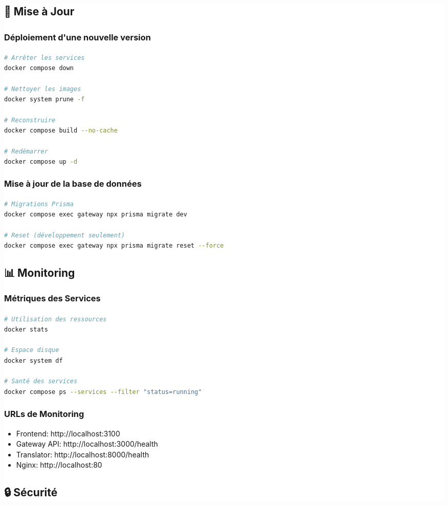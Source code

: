## 🔄 Mise à Jour

### Déploiement d'une nouvelle version

```bash
# Arrêter les services
docker compose down

# Nettoyer les images
docker system prune -f

# Reconstruire
docker compose build --no-cache

# Redémarrer
docker compose up -d
```

### Mise à jour de la base de données

```bash
# Migrations Prisma
docker compose exec gateway npx prisma migrate dev

# Reset (développement seulement)
docker compose exec gateway npx prisma migrate reset --force
```

## 📊 Monitoring

### Métriques des Services

```bash
# Utilisation des ressources
docker stats

# Espace disque
docker system df

# Santé des services
docker compose ps --services --filter "status=running"
```

### URLs de Monitoring

- Frontend: http://localhost:3100
- Gateway API: http://localhost:3000/health
- Translator: http://localhost:8000/health
- Nginx: http://localhost:80

## 🔒 Sécurité
